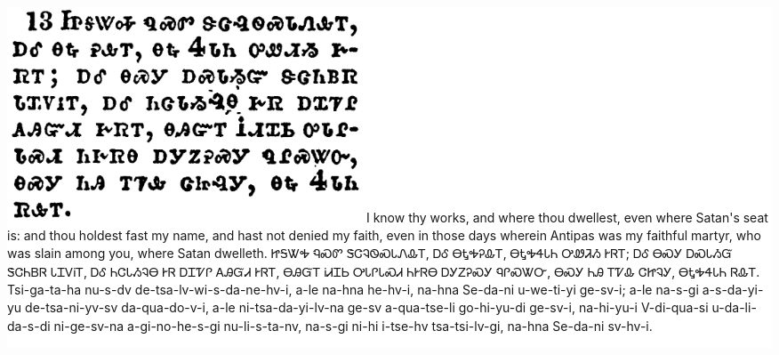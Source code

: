 <td><a href="270213.png"><img src="270213.png" width="400" /></a></td>
</tr>
<tr class="even">
<td>I know thy works, and where thou dwellest, even where Satan's seat is: and thou holdest fast my name, and hast not denied my faith, even in those days wherein Antipas was my faithful martyr, who was slain among you, where Satan dwelleth.</td>
</tr>
<tr class="odd">
<td>ᏥᎦᏔᎭ ᏄᏍᏛ ᏕᏣᎸᏫᏍᏓᏁᎲᎢ, ᎠᎴ ᎾᎿᎭᎮᎲᎢ, ᎾᎿᎭᏎᏓᏂ ᎤᏪᏘᏱ ᎨᏒᎢ; ᎠᎴ ᎾᏍᎩ ᎠᏍᏓᏱᏳ ᏕᏣᏂᏴᏒ ᏓᏆᏙᎥᎢ, ᎠᎴ ᏂᏣᏓᏱᎸᎾ ᎨᏒ ᎠᏆᏤᎵ ᎪᎯᏳᏗ ᎨᏒᎢ, ᎾᎯᏳᎢ ᎥᏗᏆᏏ ᎤᏓᎵᏓᏍᏗ ᏂᎨᏒᎾ ᎠᎩᏃᎮᏍᎩ ᏄᎵᏍᏔᏅ, ᎾᏍᎩ ᏂᎯ ᎢᏤᎲ ᏣᏥᎸᎩ, ᎾᎿᎭᏎᏓᏂ ᏒᎲᎢ.</td>
</tr>
<tr class="even">
<td>Tsi-ga-ta-ha nu-s-dv de-tsa-lv-wi-s-da-ne-hv-i, a-le na-hna he-hv-i, na-hna Se-da-ni u-we-ti-yi ge-sv-i; a-le na-s-gi a-s-da-yi-yu de-tsa-ni-yv-sv da-qua-do-v-i, a-le ni-tsa-da-yi-lv-na ge-sv a-qua-tse-li go-hi-yu-di ge-sv-i, na-hi-yu-i V-di-qua-si u-da-li-da-s-di ni-ge-sv-na a-gi-no-he-s-gi nu-li-s-ta-nv, na-s-gi ni-hi i-tse-hv tsa-tsi-lv-gi, na-hna Se-da-ni sv-hv-i.</td>
</tr>
</tbody>
</table>

<table>
<tbody>
<tr class="odd">